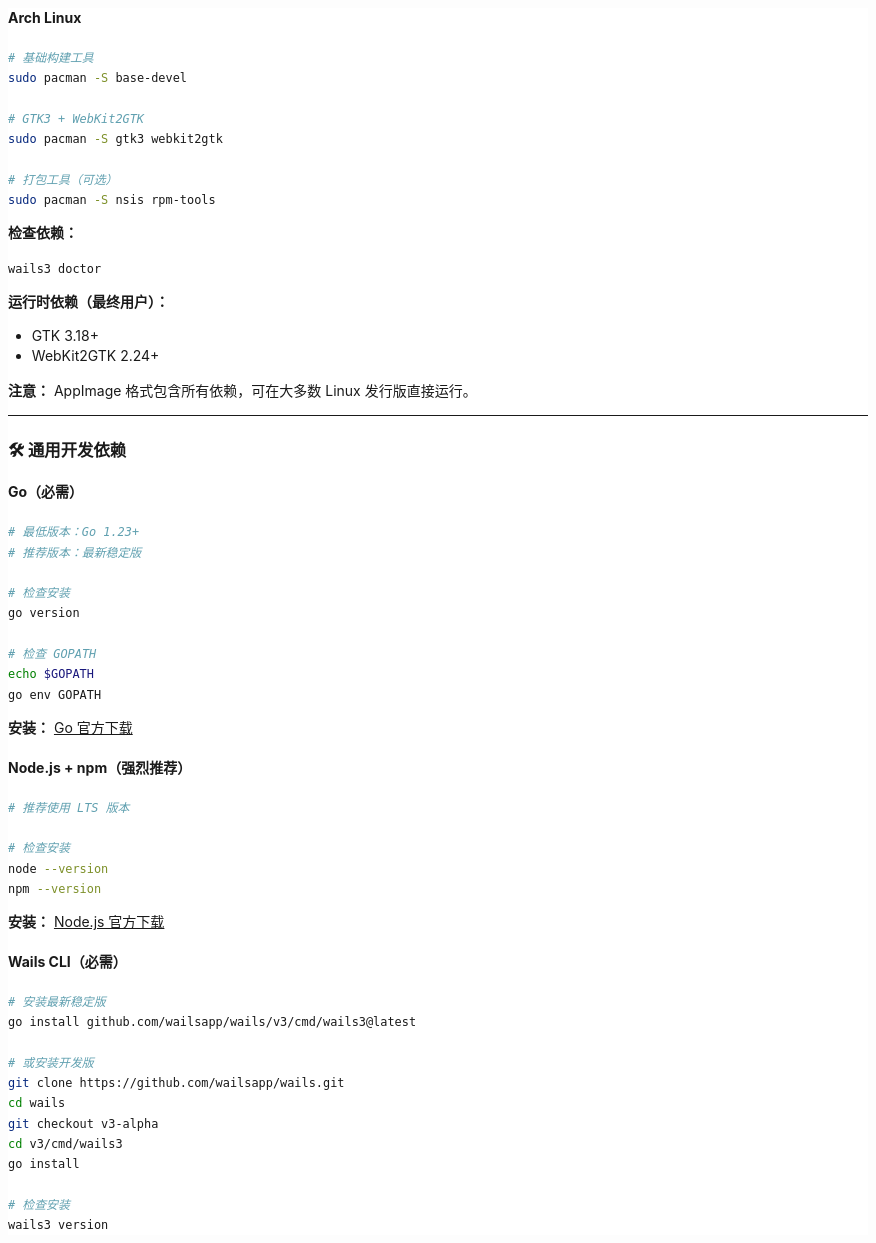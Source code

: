 #### Arch Linux
```bash
# 基础构建工具
sudo pacman -S base-devel

# GTK3 + WebKit2GTK
sudo pacman -S gtk3 webkit2gtk

# 打包工具（可选）
sudo pacman -S nsis rpm-tools
```

**检查依赖：**
```bash
wails3 doctor
```

**运行时依赖（最终用户）：**
- GTK 3.18+
- WebKit2GTK 2.24+

**注意：** AppImage 格式包含所有依赖，可在大多数 Linux 发行版直接运行。

---

### 🛠️ 通用开发依赖

#### Go（必需）
```bash
# 最低版本：Go 1.23+
# 推荐版本：最新稳定版

# 检查安装
go version

# 检查 GOPATH
echo $GOPATH
go env GOPATH
```

**安装：** [Go 官方下载](https://go.dev/dl/)

#### Node.js + npm（强烈推荐）
```bash
# 推荐使用 LTS 版本

# 检查安装
node --version
npm --version
```

**安装：** [Node.js 官方下载](https://nodejs.org/)

#### Wails CLI（必需）
```bash
# 安装最新稳定版
go install github.com/wailsapp/wails/v3/cmd/wails3@latest

# 或安装开发版
git clone https://github.com/wailsapp/wails.git
cd wails
git checkout v3-alpha
cd v3/cmd/wails3
go install

# 检查安装
wails3 version
```